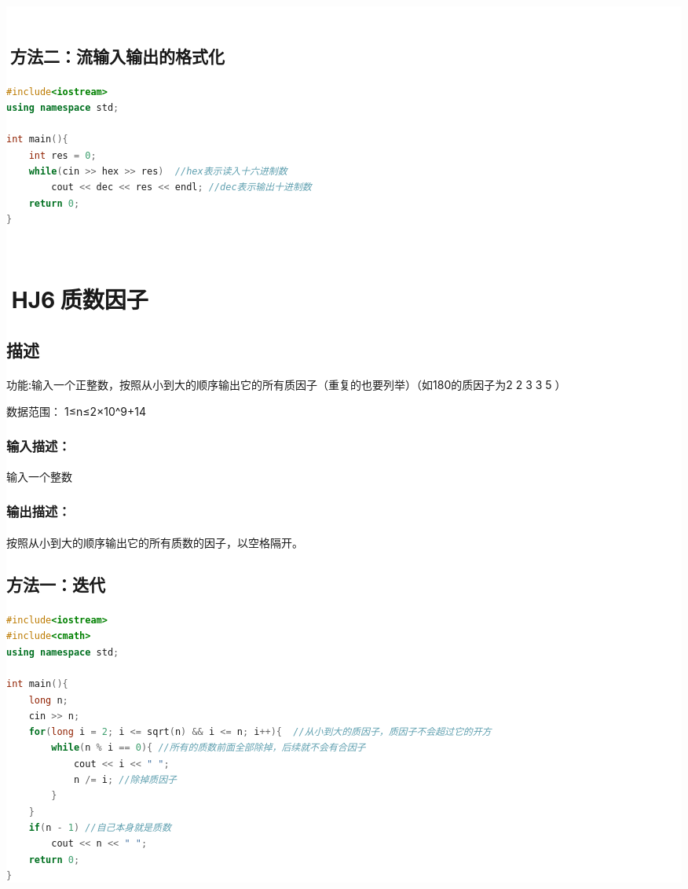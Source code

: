![](data:image/gif;base64,R0lGODlhAQABAPABAP///wAAACH5BAEKAAAALAAAAAABAAEAAAICRAEAOw== "点击并拖拽以移动")

##  方法二：流输入输出的格式化

```cpp
#include<iostream>
using namespace std;
 
int main(){
    int res = 0;
    while(cin >> hex >> res)  //hex表示读入十六进制数
        cout << dec << res << endl; //dec表示输出十进制数
    return 0;
}
```

![](data:image/gif;base64,R0lGODlhAQABAPABAP///wAAACH5BAEKAAAALAAAAAABAAEAAAICRAEAOw== "点击并拖拽以移动")

#  HJ6 质数因子

## 描述

功能:输入一个正整数，按照从小到大的顺序输出它的所有质因子（重复的也要列举）（如180的质因子为2 2 3 3 5 ）

数据范围： 1≤n≤2×10^9+14 

### 输入描述：

输入一个整数

### 输出描述：

按照从小到大的顺序输出它的所有质数的因子，以空格隔开。

## 方法一：迭代

```cpp
#include<iostream>
#include<cmath>
using namespace std;
 
int main(){
    long n;
    cin >> n;
    for(long i = 2; i <= sqrt(n) && i <= n; i++){  //从小到大的质因子，质因子不会超过它的开方
        while(n % i == 0){ //所有的质数前面全部除掉，后续就不会有合因子
            cout << i << " ";
            n /= i; //除掉质因子
        }
    }
    if(n - 1) //自己本身就是质数
        cout << n << " ";
    return 0;
}
```
